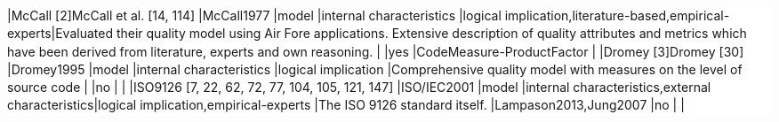 |McCall [2]McCall et al. [14, 114]                                                                                                                                                                                                                                                     |McCall1977                                                                                         |model                  |internal characteristics                         |logical implication,literature-based,empirical-experts|Evaluated their quality model using Air Fore applications. Extensive description of quality attributes and metrics which have been derived from literature, experts and own reasoning.                                                                                                                                                                                                                                                                                                                                                                                                                                                                                                                                                                                                                                                                                                                                                                                                                                               |                                     |yes               |CodeMeasure-ProductFactor                                                                                                             |
|Dromey [3]Dromey [30]                                                                                                                                                                                                                                                                 |Dromey1995                                                                                         |model                  |internal characteristics                         |logical implication                                   |Comprehensive quality model with measures on the level of source code                                                                                                                                                                                                                                                                                                                                                                                                                                                                                                                                                                                                                                                                                                                                                                                                                                                                                                                                                                |                                     |no                |                                                                                                                                      |
|ISO9126 [7, 22, 62, 72, 77, 104, 105, 121, 147]                                                                                                                                                                                                                                       |ISO/IEC2001                                                                                        |model                  |internal characteristics,external characteristics|logical implication,empirical-experts                 |The ISO 9126 standard itself.                                                                                                                                                                                                                                                                                                                                                                                                                                                                                                                                                                                                                                                                                                                                                                                                                                                                                                                                                                                                        |Lampason2013,Jung2007                |no                |                                                                                                                                      |